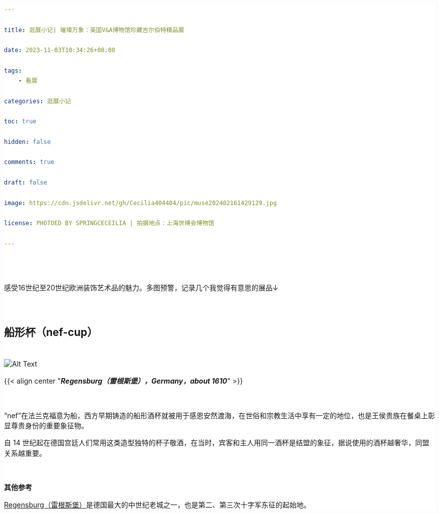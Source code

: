 ```yaml
---

title: 逛展小记| 璀璨万象：英国V&A博物馆珍藏吉尔伯特精品展

date: 2023-11-03T10:34:26+08:00

tags: 
    - 看展

categories: 逛展小记

toc: true

hidden: false

comments: true

draft: false

image: https://cdn.jsdelivr.net/gh/Cecilia404404/pic/muse202402161429129.jpg

license: PHOTOED BY SPRINGCECEILIA | 拍摄地点：上海世博会博物馆

---
```


<br>


<br>

感受16世纪至20世纪欧洲装饰艺术品的魅力。多图预警，记录几个我觉得有意思的展品↓

<br>


## 船形杯（nef-cup）

<br>

<img src="https://cdn.jsdelivr.net/gh/Cecilia404404/pic/muse202402161429131.png" alt="Alt Text" style="width: 500px; height: auto;">

{{< align center "***Regensburg（雷根斯堡），Germany，about 1610***" >}}

<br>

“nef”在法兰克福意为船，西方早期铸造的船形酒杯就被用于感恩安然渡海，在世俗和宗教生活中享有一定的地位，也是王侯贵族在餐桌上彰显尊贵身份的重要象征物。

自 14 世纪起在德国宫廷人们常用这类造型独特的杯子敬酒，在当时，宾客和主人用同一酒杯是结盟的象征，据说使用的酒杯越奢华，同盟关系越重要。

<br>

**其他参考**

[Regensburg（雷根斯堡）](https://en.wikipedia.org/wiki/Regensburg)是德国最大的中世纪老城之一，也是第二、第三次十字军东征的起始地。
